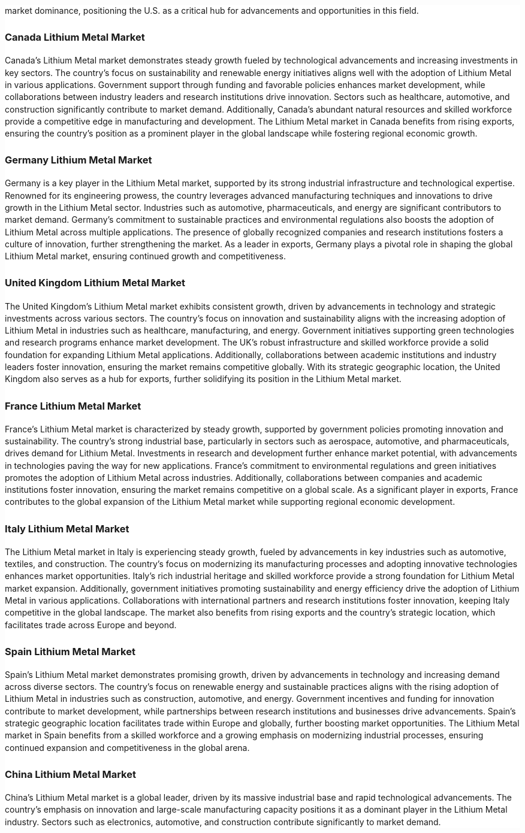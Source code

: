 market dominance, positioning the U.S. as a critical hub for advancements and opportunities in this field.</p><h3>Canada Lithium Metal Market</h3><p>Canada&rsquo;s Lithium Metal market demonstrates steady growth fueled by technological advancements and increasing investments in key sectors. The country&rsquo;s focus on sustainability and renewable energy initiatives aligns well with the adoption of Lithium Metal in various applications. Government support through funding and favorable policies enhances market development, while collaborations between industry leaders and research institutions drive innovation. Sectors such as healthcare, automotive, and construction significantly contribute to market demand. Additionally, Canada&rsquo;s abundant natural resources and skilled workforce provide a competitive edge in manufacturing and development. The Lithium Metal market in Canada benefits from rising exports, ensuring the country&rsquo;s position as a prominent player in the global landscape while fostering regional economic growth.</p><h3>Germany Lithium Metal Market</h3><p>Germany is a key player in the Lithium Metal market, supported by its strong industrial infrastructure and technological expertise. Renowned for its engineering prowess, the country leverages advanced manufacturing techniques and innovations to drive growth in the Lithium Metal sector. Industries such as automotive, pharmaceuticals, and energy are significant contributors to market demand. Germany&rsquo;s commitment to sustainable practices and environmental regulations also boosts the adoption of Lithium Metal across multiple applications. The presence of globally recognized companies and research institutions fosters a culture of innovation, further strengthening the market. As a leader in exports, Germany plays a pivotal role in shaping the global Lithium Metal market, ensuring continued growth and competitiveness.</p><h3>United Kingdom Lithium Metal Market</h3><p>The United Kingdom&rsquo;s Lithium Metal market exhibits consistent growth, driven by advancements in technology and strategic investments across various sectors. The country&rsquo;s focus on innovation and sustainability aligns with the increasing adoption of Lithium Metal in industries such as healthcare, manufacturing, and energy. Government initiatives supporting green technologies and research programs enhance market development. The UK&rsquo;s robust infrastructure and skilled workforce provide a solid foundation for expanding Lithium Metal applications. Additionally, collaborations between academic institutions and industry leaders foster innovation, ensuring the market remains competitive globally. With its strategic geographic location, the United Kingdom also serves as a hub for exports, further solidifying its position in the Lithium Metal market.</p><h3>France Lithium Metal Market</h3><p>France&rsquo;s Lithium Metal market is characterized by steady growth, supported by government policies promoting innovation and sustainability. The country&rsquo;s strong industrial base, particularly in sectors such as aerospace, automotive, and pharmaceuticals, drives demand for Lithium Metal. Investments in research and development further enhance market potential, with advancements in technologies paving the way for new applications. France&rsquo;s commitment to environmental regulations and green initiatives promotes the adoption of Lithium Metal across industries. Additionally, collaborations between companies and academic institutions foster innovation, ensuring the market remains competitive on a global scale. As a significant player in exports, France contributes to the global expansion of the Lithium Metal market while supporting regional economic development.</p><h3>Italy Lithium Metal Market</h3><p>The Lithium Metal market in Italy is experiencing steady growth, fueled by advancements in key industries such as automotive, textiles, and construction. The country&rsquo;s focus on modernizing its manufacturing processes and adopting innovative technologies enhances market opportunities. Italy&rsquo;s rich industrial heritage and skilled workforce provide a strong foundation for Lithium Metal market expansion. Additionally, government initiatives promoting sustainability and energy efficiency drive the adoption of Lithium Metal in various applications. Collaborations with international partners and research institutions foster innovation, keeping Italy competitive in the global landscape. The market also benefits from rising exports and the country&rsquo;s strategic location, which facilitates trade across Europe and beyond.</p><h3>Spain Lithium Metal Market</h3><p>Spain&rsquo;s Lithium Metal market demonstrates promising growth, driven by advancements in technology and increasing demand across diverse sectors. The country&rsquo;s focus on renewable energy and sustainable practices aligns with the rising adoption of Lithium Metal in industries such as construction, automotive, and energy. Government incentives and funding for innovation contribute to market development, while partnerships between research institutions and businesses drive advancements. Spain&rsquo;s strategic geographic location facilitates trade within Europe and globally, further boosting market opportunities. The Lithium Metal market in Spain benefits from a skilled workforce and a growing emphasis on modernizing industrial processes, ensuring continued expansion and competitiveness in the global arena.</p><h3>China Lithium Metal Market</h3><p>China&rsquo;s Lithium Metal market is a global leader, driven by its massive industrial base and rapid technological advancements. The country&rsquo;s emphasis on innovation and large-scale manufacturing capacity positions it as a dominant player in the Lithium Metal industry. Sectors such as electronics, automotive, and construction contribute significantly to market demand.